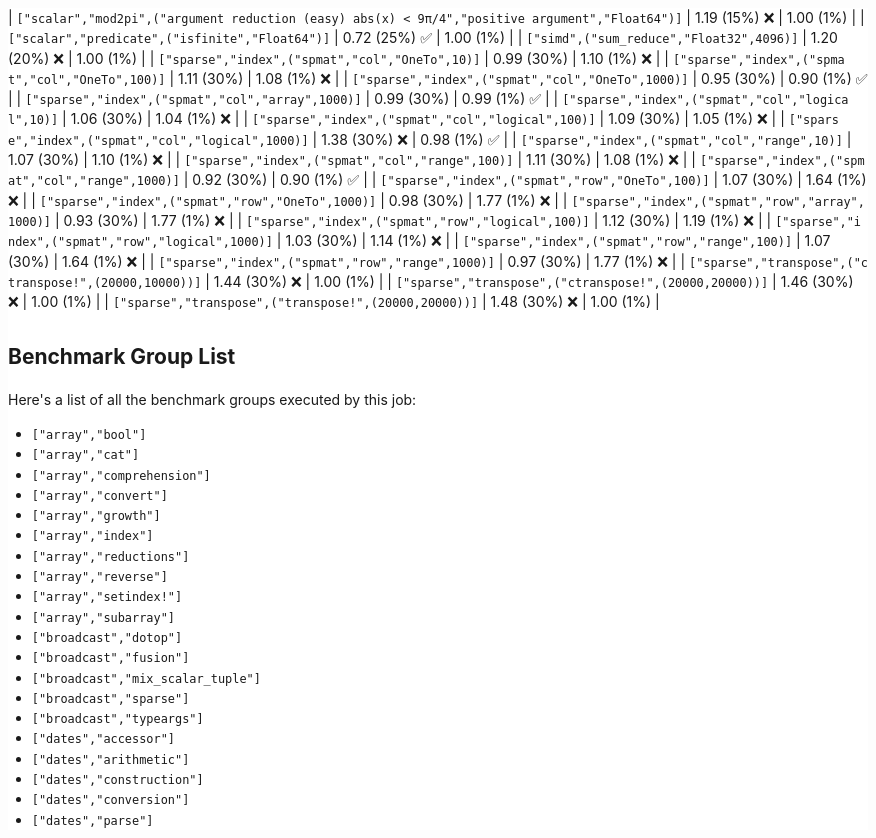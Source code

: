 | `["scalar","mod2pi",("argument reduction (easy) abs(x) < 9π/4","positive argument","Float64")]` | 1.19 (15%) :x: | 1.00 (1%)  |
| `["scalar","predicate",("isfinite","Float64")]` | 0.72 (25%) :white_check_mark: | 1.00 (1%)  |
| `["simd",("sum_reduce","Float32",4096)]` | 1.20 (20%) :x: | 1.00 (1%)  |
| `["sparse","index",("spmat","col","OneTo",10)]` | 0.99 (30%)  | 1.10 (1%) :x: |
| `["sparse","index",("spmat","col","OneTo",100)]` | 1.11 (30%)  | 1.08 (1%) :x: |
| `["sparse","index",("spmat","col","OneTo",1000)]` | 0.95 (30%)  | 0.90 (1%) :white_check_mark: |
| `["sparse","index",("spmat","col","array",1000)]` | 0.99 (30%)  | 0.99 (1%) :white_check_mark: |
| `["sparse","index",("spmat","col","logical",10)]` | 1.06 (30%)  | 1.04 (1%) :x: |
| `["sparse","index",("spmat","col","logical",100)]` | 1.09 (30%)  | 1.05 (1%) :x: |
| `["sparse","index",("spmat","col","logical",1000)]` | 1.38 (30%) :x: | 0.98 (1%) :white_check_mark: |
| `["sparse","index",("spmat","col","range",10)]` | 1.07 (30%)  | 1.10 (1%) :x: |
| `["sparse","index",("spmat","col","range",100)]` | 1.11 (30%)  | 1.08 (1%) :x: |
| `["sparse","index",("spmat","col","range",1000)]` | 0.92 (30%)  | 0.90 (1%) :white_check_mark: |
| `["sparse","index",("spmat","row","OneTo",100)]` | 1.07 (30%)  | 1.64 (1%) :x: |
| `["sparse","index",("spmat","row","OneTo",1000)]` | 0.98 (30%)  | 1.77 (1%) :x: |
| `["sparse","index",("spmat","row","array",1000)]` | 0.93 (30%)  | 1.77 (1%) :x: |
| `["sparse","index",("spmat","row","logical",100)]` | 1.12 (30%)  | 1.19 (1%) :x: |
| `["sparse","index",("spmat","row","logical",1000)]` | 1.03 (30%)  | 1.14 (1%) :x: |
| `["sparse","index",("spmat","row","range",100)]` | 1.07 (30%)  | 1.64 (1%) :x: |
| `["sparse","index",("spmat","row","range",1000)]` | 0.97 (30%)  | 1.77 (1%) :x: |
| `["sparse","transpose",("ctranspose!",(20000,10000))]` | 1.44 (30%) :x: | 1.00 (1%)  |
| `["sparse","transpose",("ctranspose!",(20000,20000))]` | 1.46 (30%) :x: | 1.00 (1%)  |
| `["sparse","transpose",("transpose!",(20000,20000))]` | 1.48 (30%) :x: | 1.00 (1%)  |

## Benchmark Group List

Here's a list of all the benchmark groups executed by this job:

- `["array","bool"]`
- `["array","cat"]`
- `["array","comprehension"]`
- `["array","convert"]`
- `["array","growth"]`
- `["array","index"]`
- `["array","reductions"]`
- `["array","reverse"]`
- `["array","setindex!"]`
- `["array","subarray"]`
- `["broadcast","dotop"]`
- `["broadcast","fusion"]`
- `["broadcast","mix_scalar_tuple"]`
- `["broadcast","sparse"]`
- `["broadcast","typeargs"]`
- `["dates","accessor"]`
- `["dates","arithmetic"]`
- `["dates","construction"]`
- `["dates","conversion"]`
- `["dates","parse"]`